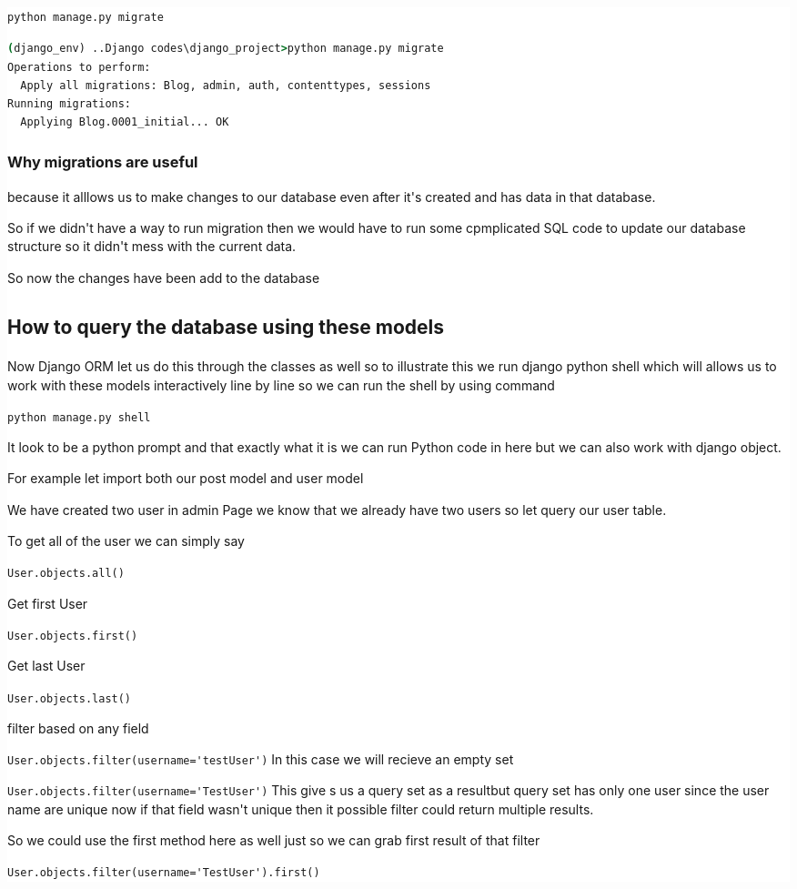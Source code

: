`python manage.py migrate`

```cmd
(django_env) ..Django codes\django_project>python manage.py migrate
Operations to perform:
  Apply all migrations: Blog, admin, auth, contenttypes, sessions
Running migrations:
  Applying Blog.0001_initial... OK
```

### Why migrations are useful

because it alllows us to make changes to our database even after it's created and has data in that database.

So if we didn't have a way to run migration then we would have to run some cpmplicated SQL code to update our database structure so it didn't mess with the current data.

So now the changes have been add to the database

## How to query the database using these models

Now Django ORM let us do this through the classes as well
so to illustrate this we run django python shell which will allows us to work with these models interactively line by line so we can run the shell by using command

`python manage.py shell`

It look to be a python prompt and that exactly what it is we can run Python code in here but we can also work with django object.

For example let import both our post model and user model

We have created two user in admin Page we know that we already have two users so let query our user table.

To get all of the user we can simply say

`User.objects.all()`

Get first User

`User.objects.first()`

Get last User

`User.objects.last()`

filter based on any field

`User.objects.filter(username='testUser')` In this case we will recieve an empty set

`User.objects.filter(username='TestUser')`
This give s us a query set as a resultbut query set has only one user since the user name are unique now if that field wasn't unique then it possible filter could return multiple results.

So we could use the first method here as well just so we can grab first result of that filter

`User.objects.filter(username='TestUser').first()`
